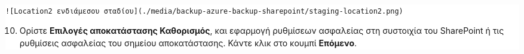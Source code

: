     ![Location2 ενδιάμεσου σταδίου](./media/backup-azure-backup-sharepoint/staging-location2.png)

10. Ορίστε **Επιλογές αποκατάστασης Καθορισμός**, και εφαρμογή ρυθμίσεων ασφαλείας στη συστοιχία του SharePoint ή τις ρυθμίσεις ασφαλείας του σημείου αποκατάστασης. Κάντε κλικ στο κουμπί **Επόμενο**.
